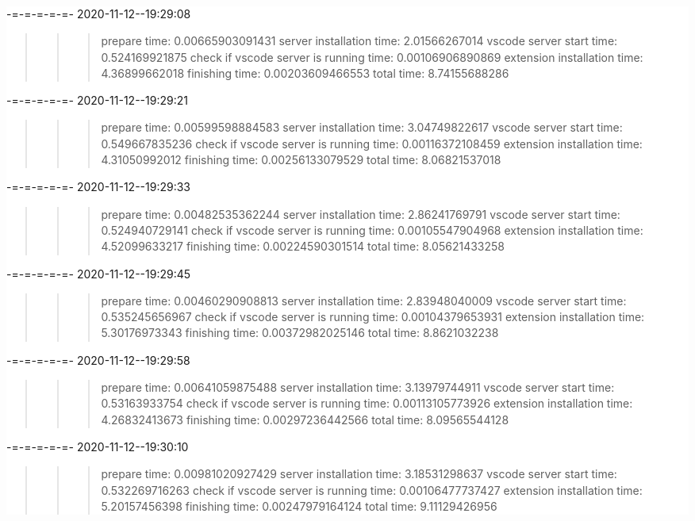 
-=-=-=-=-=- 2020-11-12--19:29:08

>>> prepare time: 0.00665903091431
>>> server installation time: 2.01566267014
>>> vscode server start time: 0.524169921875
>>> check if vscode server is running time: 0.00106906890869
>>> extension installation time: 4.36899662018
>>> finishing time: 0.00203609466553
>>> total time: 8.74155688286


-=-=-=-=-=- 2020-11-12--19:29:21

>>> prepare time: 0.00599598884583
>>> server installation time: 3.04749822617
>>> vscode server start time: 0.549667835236
>>> check if vscode server is running time: 0.00116372108459
>>> extension installation time: 4.31050992012
>>> finishing time: 0.00256133079529
>>> total time: 8.06821537018


-=-=-=-=-=- 2020-11-12--19:29:33

>>> prepare time: 0.00482535362244
>>> server installation time: 2.86241769791
>>> vscode server start time: 0.524940729141
>>> check if vscode server is running time: 0.00105547904968
>>> extension installation time: 4.52099633217
>>> finishing time: 0.00224590301514
>>> total time: 8.05621433258


-=-=-=-=-=- 2020-11-12--19:29:45

>>> prepare time: 0.00460290908813
>>> server installation time: 2.83948040009
>>> vscode server start time: 0.535245656967
>>> check if vscode server is running time: 0.00104379653931
>>> extension installation time: 5.30176973343
>>> finishing time: 0.00372982025146
>>> total time: 8.8621032238


-=-=-=-=-=- 2020-11-12--19:29:58

>>> prepare time: 0.00641059875488
>>> server installation time: 3.13979744911
>>> vscode server start time: 0.53163933754
>>> check if vscode server is running time: 0.00113105773926
>>> extension installation time: 4.26832413673
>>> finishing time: 0.00297236442566
>>> total time: 8.09565544128


-=-=-=-=-=- 2020-11-12--19:30:10

>>> prepare time: 0.00981020927429
>>> server installation time: 3.18531298637
>>> vscode server start time: 0.532269716263
>>> check if vscode server is running time: 0.00106477737427
>>> extension installation time: 5.20157456398
>>> finishing time: 0.00247979164124
>>> total time: 9.11129426956
